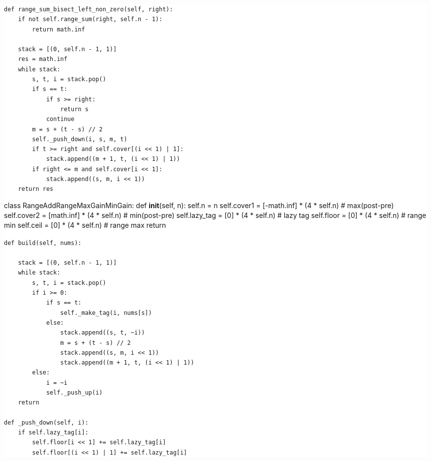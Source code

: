     def range_sum_bisect_left_non_zero(self, right):
        if not self.range_sum(right, self.n - 1):
            return math.inf

        stack = [(0, self.n - 1, 1)]
        res = math.inf
        while stack:
            s, t, i = stack.pop()
            if s == t:
                if s >= right:
                    return s
                continue
            m = s + (t - s) // 2
            self._push_down(i, s, m, t)
            if t >= right and self.cover[(i << 1) | 1]:
                stack.append((m + 1, t, (i << 1) | 1))
            if right <= m and self.cover[i << 1]:
                stack.append((s, m, i << 1))
        return res


class RangeAddRangeMaxGainMinGain:
    def __init__(self, n):
        self.n = n
        self.cover1 = [-math.inf] * (4 * self.n)  # max(post-pre)
        self.cover2 = [math.inf] * (4 * self.n)  # min(post-pre)
        self.lazy_tag = [0] * (4 * self.n)  # lazy tag
        self.floor = [0] * (4 * self.n)  # range min
        self.ceil = [0] * (4 * self.n)  # range max
        return

    def build(self, nums):

        stack = [(0, self.n - 1, 1)]
        while stack:
            s, t, i = stack.pop()
            if i >= 0:
                if s == t:
                    self._make_tag(i, nums[s])
                else:
                    stack.append((s, t, ~i))
                    m = s + (t - s) // 2
                    stack.append((s, m, i << 1))
                    stack.append((m + 1, t, (i << 1) | 1))
            else:
                i = ~i
                self._push_up(i)
        return

    def _push_down(self, i):
        if self.lazy_tag[i]:
            self.floor[i << 1] += self.lazy_tag[i]
            self.floor[(i << 1) | 1] += self.lazy_tag[i]
